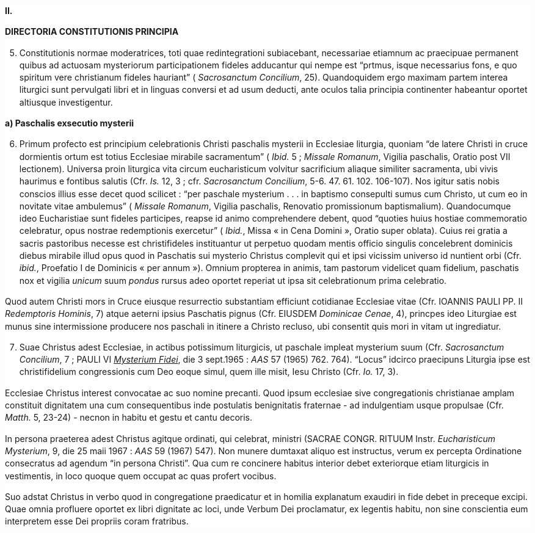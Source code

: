 **II.**

**DIRECTORIA CONSTITUTIONIS PRINCIPIA**

5. Constitutionis normae moderatrices, toti quae redintegrationi subiacebant, necessariae etiamnum ac praecipuae permanent quibus ad actuosam mysteriorum participationem fideles adducantur qui nempe est “prtmus, isque necessarius fons, e quo spiritum vere christianum fideles hauriant” ( *Sacrosanctum Concilium*, 25). Quandoquidem ergo maximam partem interea liturgici sunt pervulgati libri et in linguas conversi et ad usum deducti, ante oculos talia principia continenter habeantur oportet altiusque investigentur.

**a) Paschalis exsecutio mysterii**

6. Primum profecto est principium celebrationis Christi paschalis mysterii in Ecclesiae liturgia, quoniam “de latere Christi in cruce dormientis ortum est totius Ecclesiae mirabile sacramentum” ( *Ibid.* 5 ; *Missale Romanum*, Vigilia paschalis, Oratio post VII lectionem). Universa proin liturgica vita circum eucharisticum volvitur sacrificium aliaque similiter sacramenta, ubi vivis haurimus e fontibus salutis (Cfr. *Is.* 12, 3 ; cfr. *Sacrosanctum Concilium*, 5-6. 47. 61. 102. 106-107). Nos igitur satis nobis conscios illius esse decet quod scilicet : “per paschale mysterium . . . in baptismo consepulti sumus cum Christo, ut cum eo in novitate vitae ambulemus” ( *Missale Romanum*, Vigilia paschalis, Renovatio promissionum baptismalium). Quandocumque ideo Eucharistiae sunt fideles participes, reapse id animo comprehendere debent, quod “quoties huius hostiae commemoratio celebratur, opus nostrae redemptionis exercetur” ( *Ibid.*, Missa « in Cena Domini », Oratio super oblata). Cuius rei gratia a sacris pastoribus necesse est christifideles instituantur ut perpetuo quodam mentis officio singulis concelebrent dominicis diebus mirabile illud opus quod in Paschatis sui mysterio Christus complevit qui et ipsi vicissim universo id nuntient orbi (Cfr. *ibid.*, Proefatio I de Dominicis « per annum »). Omnium propterea in animis, tam pastorum videlicet quam fidelium, paschatis nox et vigilia *unicum* suum *pondus* rursus adeo oportet reperiat ut ipsa sit celebrationum prima celebratio.

Quod autem Christi mors in Cruce eiusque resurrectio substantiam efficiunt cotidianae Ecclesiae vitae (Cfr. IOANNIS PAULI PP. II *Redemptoris Hominis*, 7) atque aeterni ipsius Paschatis pignus (Cfr. EIUSDEM *Dominicae Cenae*, 4), princpes ideo Liturgiae est munus sine intermissione producere nos paschali in itinere a Christo recluso, ubi consentit quis mori in vitam ut ingrediatur.

7. Suae Christus adest Ecclesiae, in actibus potissimum liturgicis, ut paschale impleat mysterium suum (Cfr. *Sacrosanctum Concilium*, 7 ; PAULI VI *[Mysterium Fidei](/content/paul-vi/la/encyclicals/documents/hf_p-vi_enc_19650903_mysterium.html)*, die 3 sept.1965 : *AAS* 57 (1965) 762. 764). “Locus” idcirco praecipuns Liturgia ipse est christifidelium congressionis cum Deo eoque simul, quem ille misit, Iesu Christo (Cfr. *Io.* 17, 3).

Ecclesiae Christus interest convocatae ac suo nomine precanti. Quod ipsum ecclesiae sive congregationis christianae amplam constituit dignitatem una cum consequentibus inde postulatis benignitatis fraternae - ad indulgentiam usque propulsae (Cfr. *Matth.* 5, 23-24) - necnon in habitu et gestu et cantu decoris.

In persona praeterea adest Christus agitque ordinati, qui celebrat, ministri (SACRAE CONGR. RITUUM Instr. *Eucharisticum Mysterium*, 9, die 25 maii 1967 : *AAS* 59 (1967) 547). Non munere dumtaxat aliquo est instructus, verum ex percepta Ordinatione consecratus ad agendum “in persona Christi”. Qua cum re concinere habitus interior debet exteriorque etiam liturgicis in vestimentis, in loco quoque quem occupat ac quas profert vocibus.

Suo adstat Christus in verbo quod in congregatione praedicatur et in homilia explanatum exaudiri in fide debet in preceque excipi. Quae omnia profluere oportet ex libri dignitate ac loci, unde Verbum Dei proclamatur, ex legentis habitu, non sine conscientia eum interpretem esse Dei propriis coram fratribus.
